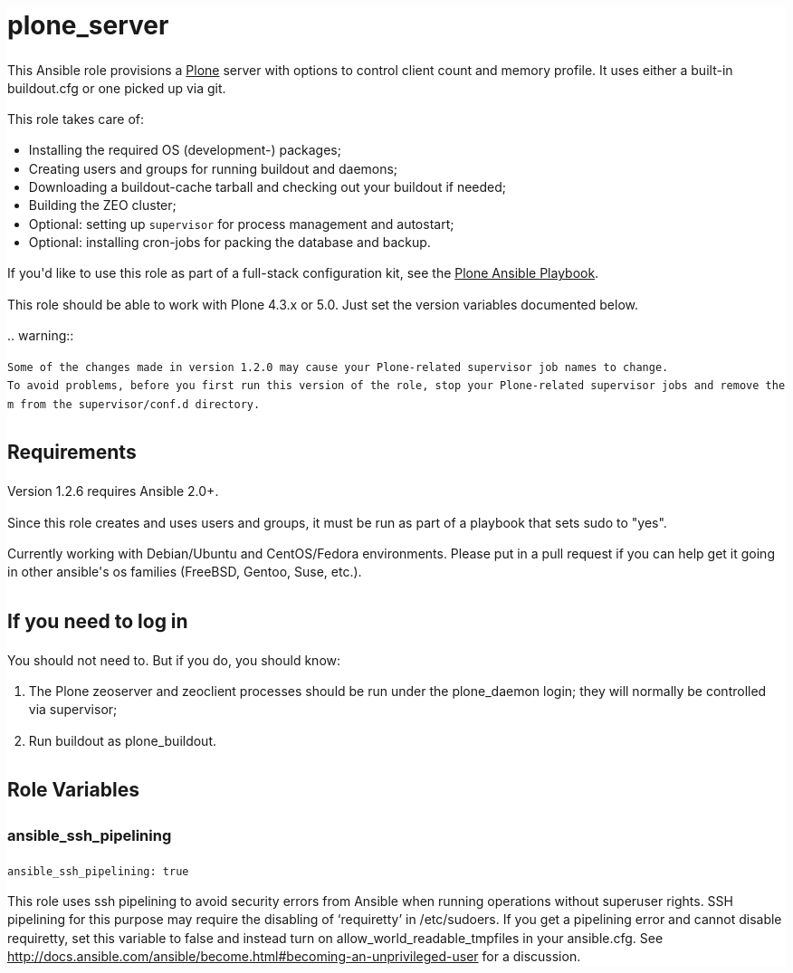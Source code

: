 plone_server
============

This Ansible role provisions a [Plone](https://plone.org) server with options to control client count and memory profile. It uses either a built-in buildout.cfg or one picked up via git.

This role takes care of:

- Installing the required OS (development-) packages;
- Creating users and groups for running buildout and daemons;
- Downloading a buildout-cache tarball and checking out your buildout if needed;
- Building the ZEO cluster;
- Optional: setting up `supervisor` for process management and autostart;
- Optional: installing cron-jobs for packing the database and backup.

If you'd like to use this role as part of a full-stack configuration kit, see the [Plone Ansible Playbook](https://github.com/plone/ansible-playbook).

This role should be able to work with Plone 4.3.x or 5.0. Just set the version variables documented below.

.. warning::

    Some of the changes made in version 1.2.0 may cause your Plone-related supervisor job names to change.
    To avoid problems, before you first run this version of the role, stop your Plone-related supervisor jobs and remove them from the supervisor/conf.d directory.

Requirements
------------

Version 1.2.6 requires Ansible 2.0+.

Since this role creates and uses users and groups, it must be run as part of a playbook that sets sudo to "yes".

Currently working with Debian/Ubuntu and CentOS/Fedora environments. Please put in a pull request if you can help get it going in other ansible's os families (FreeBSD, Gentoo, Suse, etc.).


If you need to log in
---------------------

You should not need to. But if you do, you should know:

1) The Plone zeoserver and zeoclient processes should be run under the plone_daemon login; they will normally be controlled via supervisor;

2) Run buildout as plone_buildout.


Role Variables
--------------

### ansible_ssh_pipelining

    ansible_ssh_pipelining: true

This role uses ssh pipelining to avoid security errors from Ansible when running operations without superuser rights.
SSH pipelining for this purpose may require the disabling of ‘requiretty’ in /etc/sudoers.
If you get a pipelining error and cannot disable requiretty, set this variable to false and instead turn on allow_world_readable_tmpfiles in your ansible.cfg.
See http://docs.ansible.com/ansible/become.html#becoming-an-unprivileged-user for a discussion.
